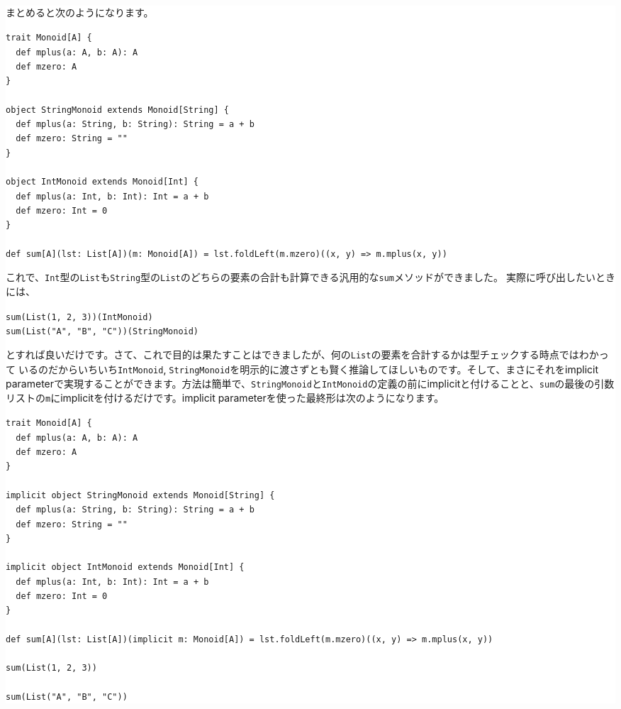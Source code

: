 まとめると次のようになります。

```tut:silent
trait Monoid[A] {
  def mplus(a: A, b: A): A
  def mzero: A
}

object StringMonoid extends Monoid[String] {
  def mplus(a: String, b: String): String = a + b
  def mzero: String = ""
}

object IntMonoid extends Monoid[Int] {
  def mplus(a: Int, b: Int): Int = a + b
  def mzero: Int = 0
}

def sum[A](lst: List[A])(m: Monoid[A]) = lst.foldLeft(m.mzero)((x, y) => m.mplus(x, y))
```
これで、`Int`型の`List`も`String`型の`List`のどちらの要素の合計も計算できる汎用的な`sum`メソッドができました。
実際に呼び出したいときには、

```tut
sum(List(1, 2, 3))(IntMonoid)
sum(List("A", "B", "C"))(StringMonoid)
```

とすれば良いだけです。さて、これで目的は果たすことはできましたが、何の`List`の要素を合計するかは型チェックする時点ではわかって
いるのだからいちいち`IntMonoid`, `StringMonoid`を明示的に渡さずとも賢く推論してほしいものです。そして、まさにそれをimplicit
parameterで実現することができます。方法は簡単で、`StringMonoid`と`IntMonoid`の定義の前にimplicitと付けることと、`sum`の最後の引数リストの`m`にimplicitを付けるだけです。implicit parameterを使った最終形は次のようになります。

```tut
trait Monoid[A] {
  def mplus(a: A, b: A): A
  def mzero: A
}

implicit object StringMonoid extends Monoid[String] {
  def mplus(a: String, b: String): String = a + b
  def mzero: String = ""
}

implicit object IntMonoid extends Monoid[Int] {
  def mplus(a: Int, b: Int): Int = a + b
  def mzero: Int = 0
}

def sum[A](lst: List[A])(implicit m: Monoid[A]) = lst.foldLeft(m.mzero)((x, y) => m.mplus(x, y))

sum(List(1, 2, 3))

sum(List("A", "B", "C"))
```


[^implicit-arity]: 引数が2つ以上あるimplicit defの定義も可能です。「implicit defのパラメーターにimplicitが含まれる」という型クラス的な使い方をする場合は実際にimplicit defに2つ以上のパラメーターが出現することがあります。ただしそういった定義は通常implicit conversionとは呼ばれません